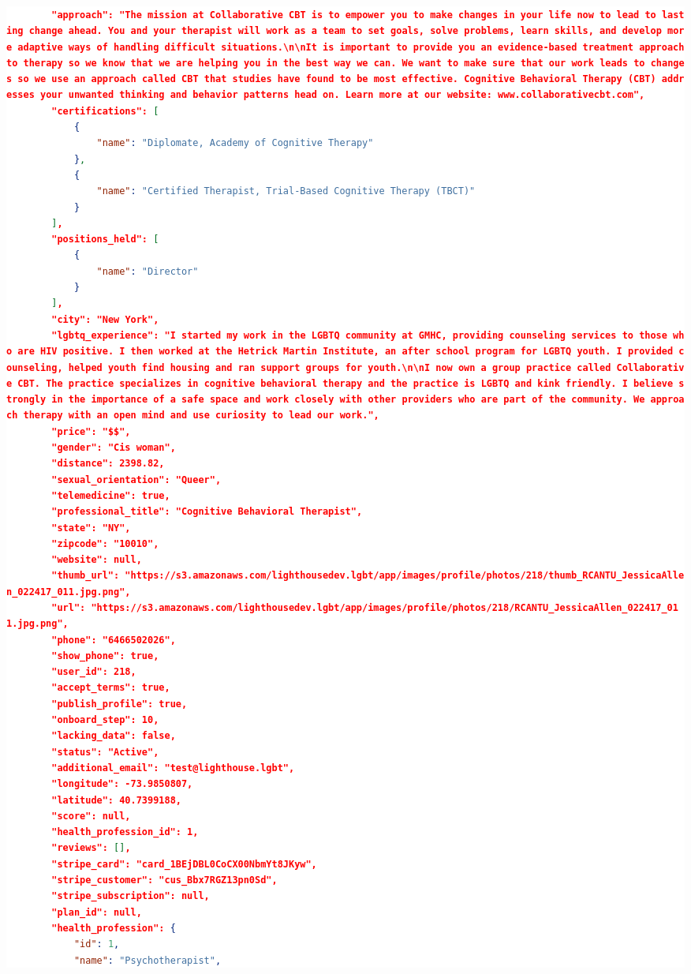 ```json
		"approach": "The mission at Collaborative CBT is to empower you to make changes in your life now to lead to lasting change ahead. You and your therapist will work as a team to set goals, solve problems, learn skills, and develop more adaptive ways of handling difficult situations.\n\nIt is important to provide you an evidence-based treatment approach to therapy so we know that we are helping you in the best way we can. We want to make sure that our work leads to changes so we use an approach called CBT that studies have found to be most effective. Cognitive Behavioral Therapy (CBT) addresses your unwanted thinking and behavior patterns head on. Learn more at our website: www.collaborativecbt.com",
		"certifications": [
			{
				"name": "Diplomate, Academy of Cognitive Therapy"
			},
			{
				"name": "Certified Therapist, Trial-Based Cognitive Therapy (TBCT)"
			}
		],
		"positions_held": [
			{
				"name": "Director"
			}
		],
		"city": "New York",
		"lgbtq_experience": "I started my work in the LGBTQ community at GMHC, providing counseling services to those who are HIV positive. I then worked at the Hetrick Martin Institute, an after school program for LGBTQ youth. I provided counseling, helped youth find housing and ran support groups for youth.\n\nI now own a group practice called Collaborative CBT. The practice specializes in cognitive behavioral therapy and the practice is LGBTQ and kink friendly. I believe strongly in the importance of a safe space and work closely with other providers who are part of the community. We approach therapy with an open mind and use curiosity to lead our work.",
		"price": "$$",
		"gender": "Cis woman",
		"distance": 2398.82,
		"sexual_orientation": "Queer",
		"telemedicine": true,
		"professional_title": "Cognitive Behavioral Therapist",
		"state": "NY",
		"zipcode": "10010",
		"website": null,
		"thumb_url": "https://s3.amazonaws.com/lighthousedev.lgbt/app/images/profile/photos/218/thumb_RCANTU_JessicaAllen_022417_011.jpg.png",
		"url": "https://s3.amazonaws.com/lighthousedev.lgbt/app/images/profile/photos/218/RCANTU_JessicaAllen_022417_011.jpg.png",
		"phone": "6466502026",
		"show_phone": true,
		"user_id": 218,
		"accept_terms": true,
		"publish_profile": true,
		"onboard_step": 10,
		"lacking_data": false,
		"status": "Active",
		"additional_email": "test@lighthouse.lgbt",
		"longitude": -73.9850807,
		"latitude": 40.7399188,
		"score": null,
		"health_profession_id": 1,
		"reviews": [],
		"stripe_card": "card_1BEjDBL0CoCX00NbmYt8JKyw",
		"stripe_customer": "cus_Bbx7RGZ13pn0Sd",
		"stripe_subscription": null,
		"plan_id": null,
		"health_profession": {
			"id": 1,
			"name": "Psychotherapist",
```